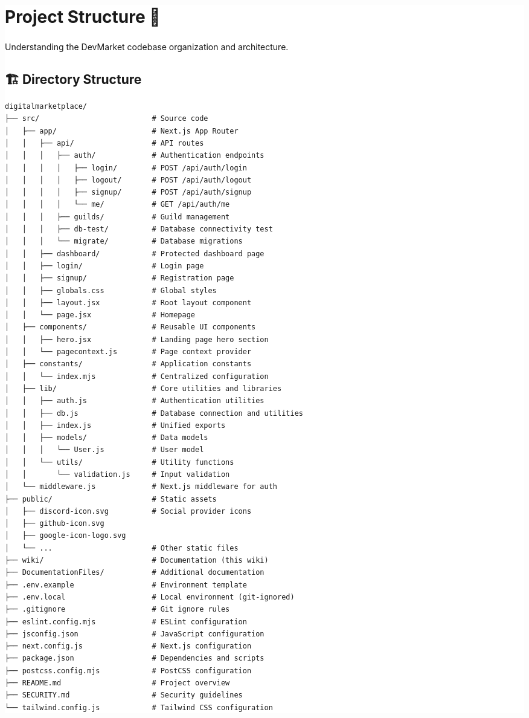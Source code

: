 # Project Structure 📁

Understanding the DevMarket codebase organization and architecture.

## 🏗️ Directory Structure

```
digitalmarketplace/
├── src/                          # Source code
│   ├── app/                      # Next.js App Router
│   │   ├── api/                  # API routes
│   │   │   ├── auth/             # Authentication endpoints
│   │   │   │   ├── login/        # POST /api/auth/login
│   │   │   │   ├── logout/       # POST /api/auth/logout
│   │   │   │   ├── signup/       # POST /api/auth/signup
│   │   │   │   └── me/           # GET /api/auth/me
│   │   │   ├── guilds/           # Guild management
│   │   │   ├── db-test/          # Database connectivity test
│   │   │   └── migrate/          # Database migrations
│   │   ├── dashboard/            # Protected dashboard page
│   │   ├── login/                # Login page
│   │   ├── signup/               # Registration page
│   │   ├── globals.css           # Global styles
│   │   ├── layout.jsx            # Root layout component
│   │   └── page.jsx              # Homepage
│   ├── components/               # Reusable UI components
│   │   ├── hero.jsx              # Landing page hero section
│   │   └── pagecontext.js        # Page context provider
│   ├── constants/                # Application constants
│   │   └── index.mjs             # Centralized configuration
│   ├── lib/                      # Core utilities and libraries
│   │   ├── auth.js               # Authentication utilities
│   │   ├── db.js                 # Database connection and utilities
│   │   ├── index.js              # Unified exports
│   │   ├── models/               # Data models
│   │   │   └── User.js           # User model
│   │   └── utils/                # Utility functions
│   │       └── validation.js     # Input validation
│   └── middleware.js             # Next.js middleware for auth
├── public/                       # Static assets
│   ├── discord-icon.svg          # Social provider icons
│   ├── github-icon.svg
│   ├── google-icon-logo.svg
│   └── ...                       # Other static files
├── wiki/                         # Documentation (this wiki)
├── DocumentationFiles/           # Additional documentation
├── .env.example                  # Environment template
├── .env.local                    # Local environment (git-ignored)
├── .gitignore                    # Git ignore rules
├── eslint.config.mjs             # ESLint configuration
├── jsconfig.json                 # JavaScript configuration
├── next.config.js                # Next.js configuration
├── package.json                  # Dependencies and scripts
├── postcss.config.mjs            # PostCSS configuration
├── README.md                     # Project overview
├── SECURITY.md                   # Security guidelines
└── tailwind.config.js            # Tailwind CSS configuration
```
